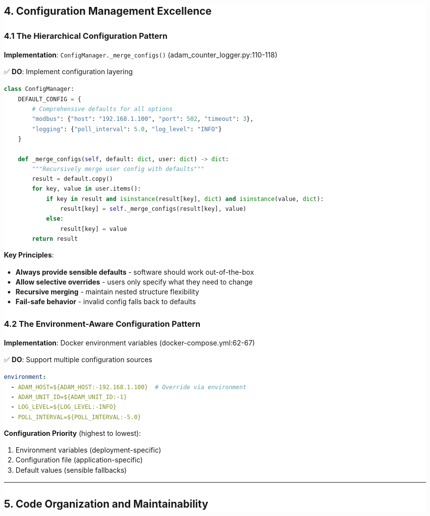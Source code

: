 
## 4. Configuration Management Excellence

### 4.1 The Hierarchical Configuration Pattern

**Implementation**: `ConfigManager._merge_configs()` (adam_counter_logger.py:110-118)

✅ **DO**: Implement configuration layering
```python
class ConfigManager:
    DEFAULT_CONFIG = {
        # Comprehensive defaults for all options
        "modbus": {"host": "192.168.1.100", "port": 502, "timeout": 3},
        "logging": {"poll_interval": 5.0, "log_level": "INFO"}
    }
    
    def _merge_configs(self, default: dict, user: dict) -> dict:
        """Recursively merge user config with defaults"""
        result = default.copy()
        for key, value in user.items():
            if key in result and isinstance(result[key], dict) and isinstance(value, dict):
                result[key] = self._merge_configs(result[key], value)
            else:
                result[key] = value
        return result
```

**Key Principles**:
- **Always provide sensible defaults** - software should work out-of-the-box
- **Allow selective overrides** - users only specify what they need to change
- **Recursive merging** - maintain nested structure flexibility
- **Fail-safe behavior** - invalid config falls back to defaults

### 4.2 The Environment-Aware Configuration Pattern

**Implementation**: Docker environment variables (docker-compose.yml:62-67)

✅ **DO**: Support multiple configuration sources
```yaml
environment:
  - ADAM_HOST=${ADAM_HOST:-192.168.1.100}  # Override via environment
  - ADAM_UNIT_ID=${ADAM_UNIT_ID:-1}
  - LOG_LEVEL=${LOG_LEVEL:-INFO}
  - POLL_INTERVAL=${POLL_INTERVAL:-5.0}
```

**Configuration Priority** (highest to lowest):
1. Environment variables (deployment-specific)
2. Configuration file (application-specific)  
3. Default values (sensible fallbacks)

---

## 5. Code Organization and Maintainability
